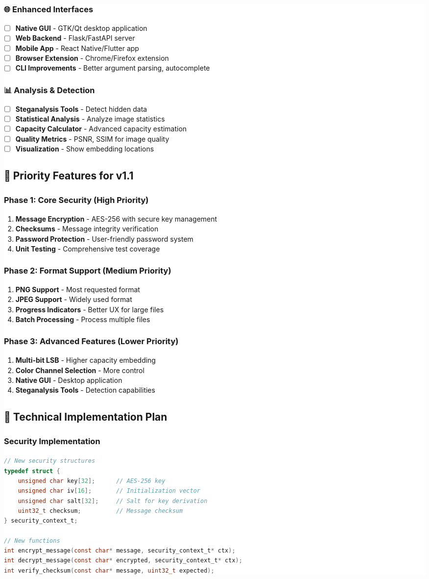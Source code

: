 ### **🌐 Enhanced Interfaces**
- [ ] **Native GUI** - GTK/Qt desktop application
- [ ] **Web Backend** - Flask/FastAPI server
- [ ] **Mobile App** - React Native/Flutter app
- [ ] **Browser Extension** - Chrome/Firefox extension
- [ ] **CLI Improvements** - Better argument parsing, autocomplete

### **📊 Analysis & Detection**
- [ ] **Steganalysis Tools** - Detect hidden data
- [ ] **Statistical Analysis** - Analyze image statistics
- [ ] **Capacity Calculator** - Advanced capacity estimation
- [ ] **Quality Metrics** - PSNR, SSIM for image quality
- [ ] **Visualization** - Show embedding locations

## 🚀 Priority Features for v1.1

### **Phase 1: Core Security (High Priority)**
1. **Message Encryption** - AES-256 with secure key management
2. **Checksums** - Message integrity verification
3. **Password Protection** - User-friendly password system
4. **Unit Testing** - Comprehensive test coverage

### **Phase 2: Format Support (Medium Priority)**
1. **PNG Support** - Most requested format
2. **JPEG Support** - Widely used format
3. **Progress Indicators** - Better UX for large files
4. **Batch Processing** - Process multiple files

### **Phase 3: Advanced Features (Lower Priority)**
1. **Multi-bit LSB** - Higher capacity embedding
2. **Color Channel Selection** - More control
3. **Native GUI** - Desktop application
4. **Steganalysis Tools** - Detection capabilities

## 🔧 Technical Implementation Plan

### **Security Implementation**
```c
// New security structures
typedef struct {
    unsigned char key[32];      // AES-256 key
    unsigned char iv[16];       // Initialization vector
    unsigned char salt[32];     // Salt for key derivation
    uint32_t checksum;          // Message checksum
} security_context_t;

// New functions
int encrypt_message(const char* message, security_context_t* ctx);
int decrypt_message(const char* encrypted, security_context_t* ctx);
int verify_checksum(const char* message, uint32_t expected);
```
